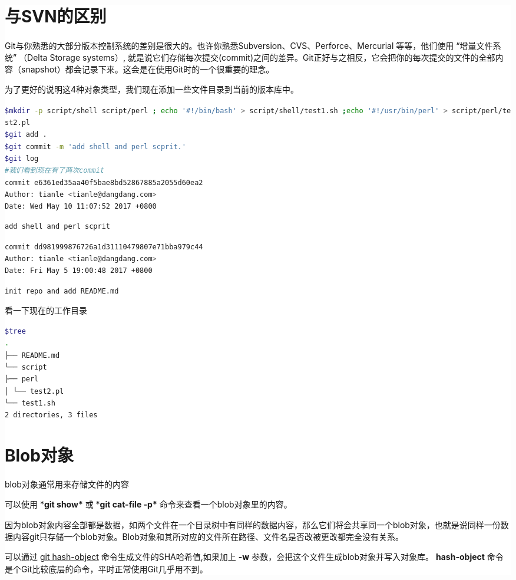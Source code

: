 # **与SVN的区别**

Git与你熟悉的大部分版本控制系统的差别是很大的。也许你熟悉Subversion、CVS、Perforce、Mercurial 等等，他们使用  “增量文件系统” （Delta Storage systems）,  就是说它们存储每次提交(commit)之间的差异。Git正好与之相反，它会把你的每次提交的文件的全部内容（snapshot）都会记录下来。这会是在使用Git时的一个很重要的理念。

为了更好的说明这4种对象类型，我们现在添加一些文件目录到当前的版本库中。

```bash
$mkdir -p script/shell script/perl ; echo '#!/bin/bash' > script/shell/test1.sh ;echo '#!/usr/bin/perl' > script/perl/test2.pl
$git add .
$git commit -m 'add shell and perl scprit.'
$git log
#我们看到现在有了两次commit
commit e6361ed35aa40f5bae8bd52867885a2055d60ea2
Author: tianle <tianle@dangdang.com>
Date: Wed May 10 11:07:52 2017 +0800
```

```bash
add shell and perl scprit
```

```bash
commit dd981999876726a1d31110479807e71bba979c44
Author: tianle <tianle@dangdang.com>
Date: Fri May 5 19:00:48 2017 +0800
```

```bash
init repo and add README.md
```

看一下现在的工作目录

```bash
$tree
.
├── README.md
└── script
├── perl
│ └── test2.pl
└── test1.sh
2 directories, 3 files
```

# **Blob对象**

blob对象通常用来存储文件的内容

可以使用 ***git show\*** 或 ***git cat-file -p\*** 命令来查看一个blob对象里的内容。

因为blob对象内容全部都是数据，如两个文件在一个目录树中有同样的数据内容，那么它们将会共享同一个blob对象，也就是说同样一份数据内容git只存储一个blob对象。Blob对象和其所对应的文件所在路径、文件名是否改被更改都完全没有关系。

可以通过 [git hash-object](https://link.zhihu.com/?target=https%3A//git-scm.com/docs/git-hash-object) 命令生成文件的SHA哈希值,如果加上 **-w** 参数，会把这个文件生成blob对象并写入对象库。 **hash-object** 命令是个Git比较底层的命令，平时正常使用Git几乎用不到。
